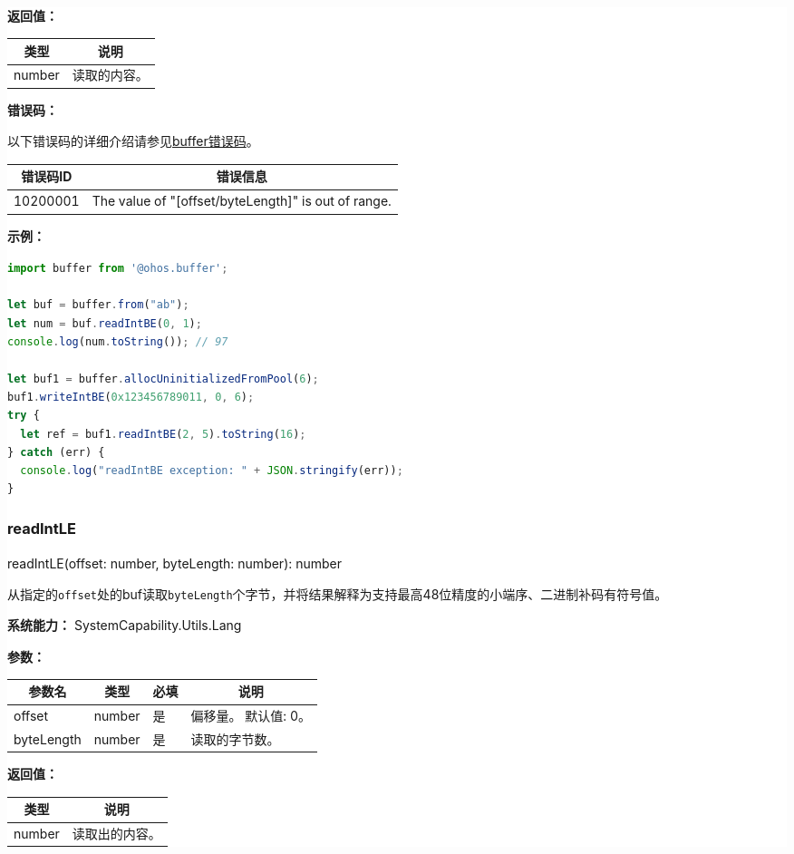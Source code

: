 
**返回值：**

| 类型 | 说明 |
| -------- | -------- |
| number | 读取的内容。 |

**错误码：**

以下错误码的详细介绍请参见[buffer错误码](../errorcodes/errorcode-buffer.md)。

| 错误码ID | 错误信息 |
| -------- | -------- |
| 10200001 | The value of "[offset/byteLength]" is out of range. |

**示例：**

```ts
import buffer from '@ohos.buffer';

let buf = buffer.from("ab");
let num = buf.readIntBE(0, 1);
console.log(num.toString()); // 97

let buf1 = buffer.allocUninitializedFromPool(6);
buf1.writeIntBE(0x123456789011, 0, 6);
try {
  let ref = buf1.readIntBE(2, 5).toString(16);
} catch (err) {
  console.log("readIntBE exception: " + JSON.stringify(err));
}
```


### readIntLE

readIntLE(offset: number, byteLength: number): number

从指定的`offset`处的buf读取`byteLength`个字节，并将结果解释为支持最高48位精度的小端序、二进制补码有符号值。

**系统能力：** SystemCapability.Utils.Lang

**参数：**

| 参数名 | 类型 | 必填 | 说明 |
| -------- | -------- | -------- | -------- |
| offset | number | 是 | 偏移量。 默认值: 0。 |
| byteLength | number | 是 | 读取的字节数。 |


**返回值：**

| 类型 | 说明 |
| -------- | -------- |
| number | 读取出的内容。 |
